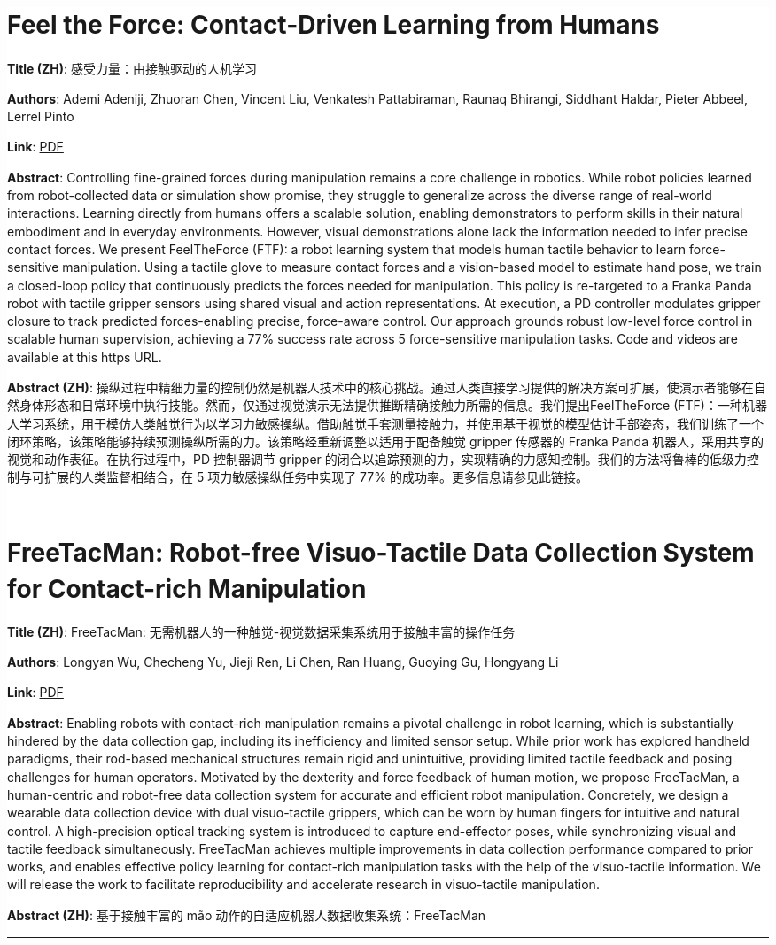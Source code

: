 # Feel the Force: Contact-Driven Learning from Humans 

**Title (ZH)**: 感受力量：由接触驱动的人机学习 

**Authors**: Ademi Adeniji, Zhuoran Chen, Vincent Liu, Venkatesh Pattabiraman, Raunaq Bhirangi, Siddhant Haldar, Pieter Abbeel, Lerrel Pinto  

**Link**: [PDF](https://arxiv.org/pdf/2506.01944)  

**Abstract**: Controlling fine-grained forces during manipulation remains a core challenge in robotics. While robot policies learned from robot-collected data or simulation show promise, they struggle to generalize across the diverse range of real-world interactions. Learning directly from humans offers a scalable solution, enabling demonstrators to perform skills in their natural embodiment and in everyday environments. However, visual demonstrations alone lack the information needed to infer precise contact forces. We present FeelTheForce (FTF): a robot learning system that models human tactile behavior to learn force-sensitive manipulation. Using a tactile glove to measure contact forces and a vision-based model to estimate hand pose, we train a closed-loop policy that continuously predicts the forces needed for manipulation. This policy is re-targeted to a Franka Panda robot with tactile gripper sensors using shared visual and action representations. At execution, a PD controller modulates gripper closure to track predicted forces-enabling precise, force-aware control. Our approach grounds robust low-level force control in scalable human supervision, achieving a 77% success rate across 5 force-sensitive manipulation tasks. Code and videos are available at this https URL. 

**Abstract (ZH)**: 操纵过程中精细力量的控制仍然是机器人技术中的核心挑战。通过人类直接学习提供的解决方案可扩展，使演示者能够在自然身体形态和日常环境中执行技能。然而，仅通过视觉演示无法提供推断精确接触力所需的信息。我们提出FeelTheForce (FTF)：一种机器人学习系统，用于模仿人类触觉行为以学习力敏感操纵。借助触觉手套测量接触力，并使用基于视觉的模型估计手部姿态，我们训练了一个闭环策略，该策略能够持续预测操纵所需的力。该策略经重新调整以适用于配备触觉 gripper 传感器的 Franka Panda 机器人，采用共享的视觉和动作表征。在执行过程中，PD 控制器调节 gripper 的闭合以追踪预测的力，实现精确的力感知控制。我们的方法将鲁棒的低级力控制与可扩展的人类监督相结合，在 5 项力敏感操纵任务中实现了 77% 的成功率。更多信息请参见此链接。 

---
# FreeTacMan: Robot-free Visuo-Tactile Data Collection System for Contact-rich Manipulation 

**Title (ZH)**: FreeTacMan: 无需机器人的一种触觉-视觉数据采集系统用于接触丰富的操作任务 

**Authors**: Longyan Wu, Checheng Yu, Jieji Ren, Li Chen, Ran Huang, Guoying Gu, Hongyang Li  

**Link**: [PDF](https://arxiv.org/pdf/2506.01941)  

**Abstract**: Enabling robots with contact-rich manipulation remains a pivotal challenge in robot learning, which is substantially hindered by the data collection gap, including its inefficiency and limited sensor setup. While prior work has explored handheld paradigms, their rod-based mechanical structures remain rigid and unintuitive, providing limited tactile feedback and posing challenges for human operators. Motivated by the dexterity and force feedback of human motion, we propose FreeTacMan, a human-centric and robot-free data collection system for accurate and efficient robot manipulation. Concretely, we design a wearable data collection device with dual visuo-tactile grippers, which can be worn by human fingers for intuitive and natural control. A high-precision optical tracking system is introduced to capture end-effector poses, while synchronizing visual and tactile feedback simultaneously. FreeTacMan achieves multiple improvements in data collection performance compared to prior works, and enables effective policy learning for contact-rich manipulation tasks with the help of the visuo-tactile information. We will release the work to facilitate reproducibility and accelerate research in visuo-tactile manipulation. 

**Abstract (ZH)**: 基于接触丰富的 mão 动作的自适应机器人数据收集系统：FreeTacMan 

---